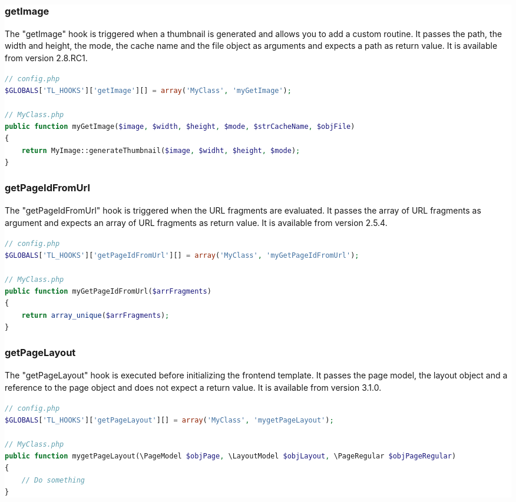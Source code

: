 
### getImage

The "getImage" hook is triggered when a thumbnail is generated and allows you to
add a custom routine. It passes the path, the width and height, the mode, the
cache name and the file object as arguments and expects a path as return value.
It is available from version 2.8.RC1.

```php
// config.php
$GLOBALS['TL_HOOKS']['getImage'][] = array('MyClass', 'myGetImage');

// MyClass.php
public function myGetImage($image, $width, $height, $mode, $strCacheName, $objFile)
{
    return MyImage::generateThumbnail($image, $widht, $height, $mode);
}
```


### getPageIdFromUrl

The "getPageIdFromUrl" hook is triggered when the URL fragments are evaluated.
It passes the array of URL fragments as argument and expects an array of URL
fragments as return value. It is available from version 2.5.4.

```php
// config.php
$GLOBALS['TL_HOOKS']['getPageIdFromUrl'][] = array('MyClass', 'myGetPageIdFromUrl');

// MyClass.php
public function myGetPageIdFromUrl($arrFragments)
{
    return array_unique($arrFragments);
}
```


### getPageLayout

The "getPageLayout" hook is executed before initializing the frontend template.
It passes the page model, the layout object and a reference to the page object
and does not expect a return value. It is available from version 3.1.0.

```php
// config.php
$GLOBALS['TL_HOOKS']['getPageLayout'][] = array('MyClass', 'mygetPageLayout');

// MyClass.php
public function mygetPageLayout(\PageModel $objPage, \LayoutModel $objLayout, \PageRegular $objPageRegular)
{
    // Do something
}
```


[1]: ../06-data-container-arrays/callbacks.md#callbacks
[2]: ../06-data-container-arrays/README.md
